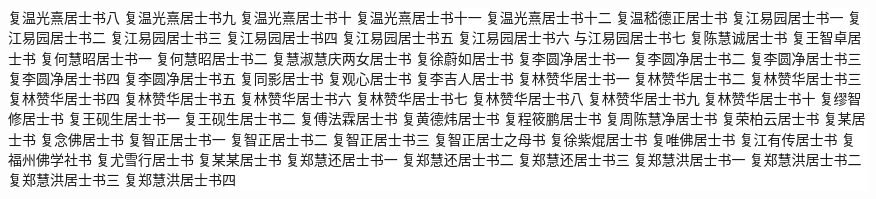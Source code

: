 复温光熹居士书八
复温光熹居士书九
复温光熹居士书十
复温光熹居士书十一
复温光熹居士书十二
复温嵇德正居士书
复江易园居士书一
复江易园居士书二
复江易园居士书三
复江易园居士书四
复江易园居士书五
复江易园居士书六
与江易园居士书七
复陈慧诚居士书
复王智卓居士书
复何慧昭居士书一
复何慧昭居士书二
复慧淑慧庆两女居士书
复徐蔚如居士书
复李圆净居士书一
复李圆净居士书二
复李圆净居士书三
复李圆净居士书四
复李圆净居士书五
复同影居士书
复观心居士书
复李吉人居士书
复林赞华居士书一
复林赞华居士书二
复林赞华居士书三
复林赞华居士书四
复林赞华居士书五
复林赞华居士书六
复林赞华居士书七
复林赞华居士书八
复林赞华居士书九
复林赞华居士书十
复缪智修居士书
复王砚生居士书一
复王砚生居士书二
复傅法霖居士书
复黄德炜居士书
复程筱鹏居士书
复周陈慧净居士书
复荣柏云居士书
复某居士书
复念佛居士书
复智正居士书一
复智正居士书二
复智正居士书三
复智正居士之母书
复徐紫焜居士书
复唯佛居士书
复江有传居士书
复福州佛学社书
复尤雪行居士书
复某某居士书
复郑慧还居士书一
复郑慧还居士书二
复郑慧还居士书三
复郑慧洪居士书一
复郑慧洪居士书二
复郑慧洪居士书三
复郑慧洪居士书四